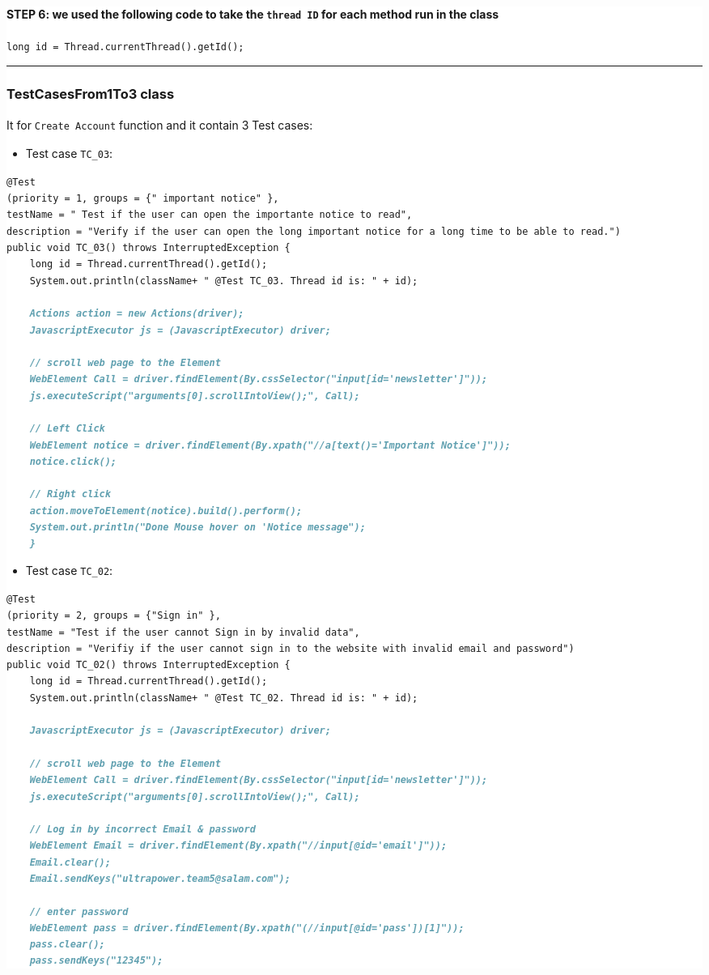 
#### STEP 6: we used the following code to take the `thread ID` for each method run in the class

```md
long id = Thread.currentThread().getId();
```
---

### TestCasesFrom1To3 class
It for `Create Account` function and it contain 3 Test cases:
- Test case `TC_03`:

```md
@Test
(priority = 1, groups = {" important notice" },
testName = " Test if the user can open the importante notice to read",
description = "Verify if the user can open the long important notice for a long time to be able to read.")
public void TC_03() throws InterruptedException {
	long id = Thread.currentThread().getId();
	System.out.println(className+ " @Test TC_03. Thread id is: " + id);
  
	Actions action = new Actions(driver);
	JavascriptExecutor js = (JavascriptExecutor) driver;

	// scroll web page to the Element
	WebElement Call = driver.findElement(By.cssSelector("input[id='newsletter']"));
	js.executeScript("arguments[0].scrollIntoView();", Call);

	// Left Click
	WebElement notice = driver.findElement(By.xpath("//a[text()='Important Notice']"));
	notice.click();

	// Right click
	action.moveToElement(notice).build().perform();
	System.out.println("Done Mouse hover on 'Notice message");
	}
```

- Test case `TC_02`:

```md
@Test
(priority = 2, groups = {"Sign in" },
testName = "Test if the user cannot Sign in by invalid data",
description = "Verifiy if the user cannot sign in to the website with invalid email and password")
public void TC_02() throws InterruptedException {
	long id = Thread.currentThread().getId();
	System.out.println(className+ " @Test TC_02. Thread id is: " + id);
		
	JavascriptExecutor js = (JavascriptExecutor) driver;

	// scroll web page to the Element
	WebElement Call = driver.findElement(By.cssSelector("input[id='newsletter']"));
	js.executeScript("arguments[0].scrollIntoView();", Call);

	// Log in by incorrect Email & password
	WebElement Email = driver.findElement(By.xpath("//input[@id='email']"));
	Email.clear();
	Email.sendKeys("ultrapower.team5@salam.com");

	// enter password
	WebElement pass = driver.findElement(By.xpath("(//input[@id='pass'])[1]"));
	pass.clear();
	pass.sendKeys("12345");
```